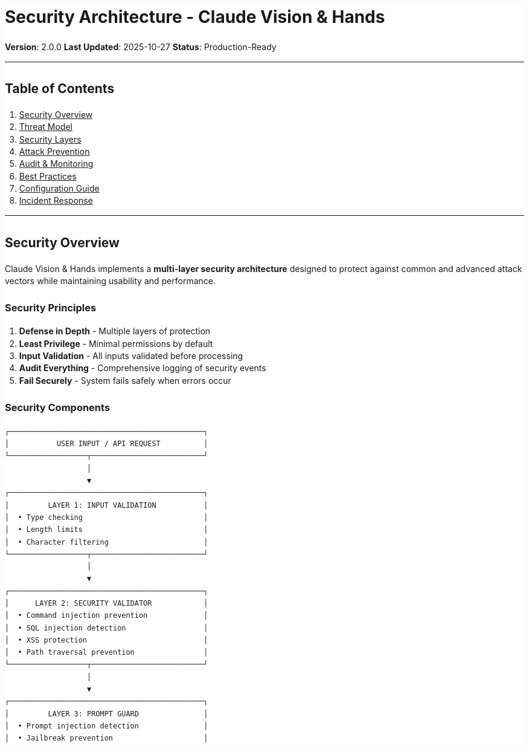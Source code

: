 # Security Architecture - Claude Vision & Hands

**Version**: 2.0.0
**Last Updated**: 2025-10-27
**Status**: Production-Ready

---

## Table of Contents

1. [Security Overview](#security-overview)
2. [Threat Model](#threat-model)
3. [Security Layers](#security-layers)
4. [Attack Prevention](#attack-prevention)
5. [Audit & Monitoring](#audit--monitoring)
6. [Best Practices](#best-practices)
7. [Configuration Guide](#configuration-guide)
8. [Incident Response](#incident-response)

---

## Security Overview

Claude Vision & Hands implements a **multi-layer security architecture** designed to protect against common and advanced attack vectors while maintaining usability and performance.

### Security Principles

1. **Defense in Depth** - Multiple layers of protection
2. **Least Privilege** - Minimal permissions by default
3. **Input Validation** - All inputs validated before processing
4. **Audit Everything** - Comprehensive logging of security events
5. **Fail Securely** - System fails safely when errors occur

### Security Components

```
┌─────────────────────────────────────────────┐
│           USER INPUT / API REQUEST          │
└──────────────────┬──────────────────────────┘
                   │
                   ▼
┌─────────────────────────────────────────────┐
│         LAYER 1: INPUT VALIDATION           │
│  • Type checking                            │
│  • Length limits                            │
│  • Character filtering                      │
└──────────────────┬──────────────────────────┘
                   │
                   ▼
┌─────────────────────────────────────────────┐
│      LAYER 2: SECURITY VALIDATOR            │
│  • Command injection prevention             │
│  • SQL injection detection                  │
│  • XSS protection                           │
│  • Path traversal prevention                │
└──────────────────┬──────────────────────────┘
                   │
                   ▼
┌─────────────────────────────────────────────┐
│         LAYER 3: PROMPT GUARD               │
│  • Prompt injection detection               │
│  • Jailbreak prevention                     │
```